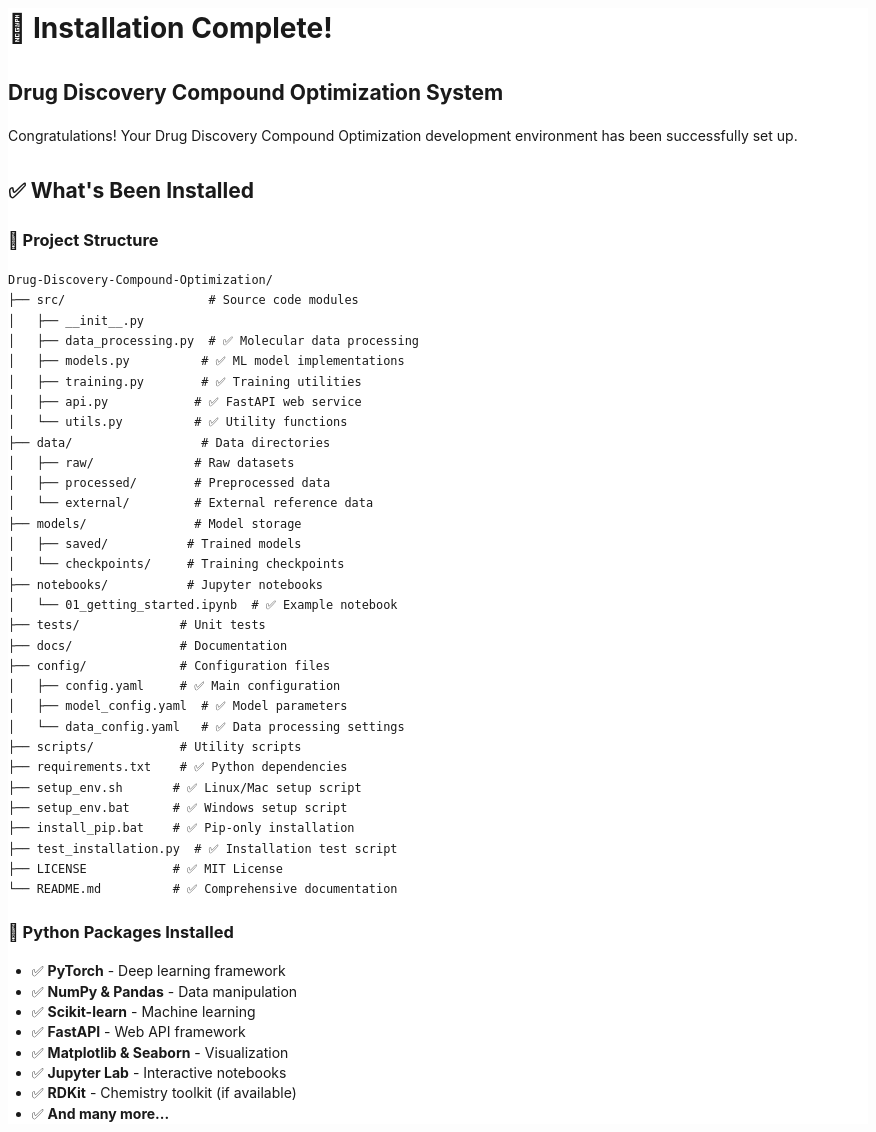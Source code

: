 # 🎉 Installation Complete!

## Drug Discovery Compound Optimization System

Congratulations! Your Drug Discovery Compound Optimization development environment has been successfully set up.

## ✅ What's Been Installed

### 📁 Project Structure
```
Drug-Discovery-Compound-Optimization/
├── src/                    # Source code modules
│   ├── __init__.py
│   ├── data_processing.py  # ✅ Molecular data processing
│   ├── models.py          # ✅ ML model implementations  
│   ├── training.py        # ✅ Training utilities
│   ├── api.py            # ✅ FastAPI web service
│   └── utils.py          # ✅ Utility functions
├── data/                  # Data directories
│   ├── raw/              # Raw datasets
│   ├── processed/        # Preprocessed data
│   └── external/         # External reference data
├── models/               # Model storage
│   ├── saved/           # Trained models
│   └── checkpoints/     # Training checkpoints
├── notebooks/           # Jupyter notebooks
│   └── 01_getting_started.ipynb  # ✅ Example notebook
├── tests/              # Unit tests
├── docs/               # Documentation
├── config/             # Configuration files
│   ├── config.yaml     # ✅ Main configuration
│   ├── model_config.yaml  # ✅ Model parameters
│   └── data_config.yaml   # ✅ Data processing settings
├── scripts/            # Utility scripts
├── requirements.txt    # ✅ Python dependencies
├── setup_env.sh       # ✅ Linux/Mac setup script
├── setup_env.bat      # ✅ Windows setup script
├── install_pip.bat    # ✅ Pip-only installation
├── test_installation.py  # ✅ Installation test script
├── LICENSE            # ✅ MIT License
└── README.md          # ✅ Comprehensive documentation
```

### 🐍 Python Packages Installed
- ✅ **PyTorch** - Deep learning framework
- ✅ **NumPy & Pandas** - Data manipulation
- ✅ **Scikit-learn** - Machine learning
- ✅ **FastAPI** - Web API framework
- ✅ **Matplotlib & Seaborn** - Visualization
- ✅ **Jupyter Lab** - Interactive notebooks
- ✅ **RDKit** - Chemistry toolkit (if available)
- ✅ **And many more...**
